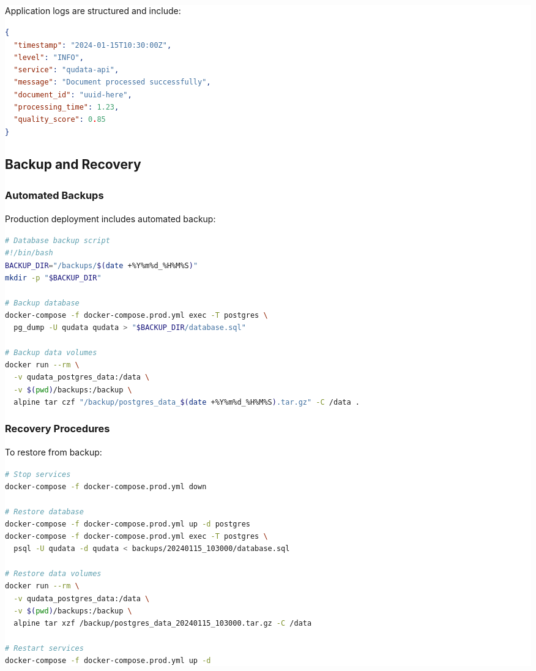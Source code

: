 Application logs are structured and include:

```json
{
  "timestamp": "2024-01-15T10:30:00Z",
  "level": "INFO",
  "service": "qudata-api",
  "message": "Document processed successfully",
  "document_id": "uuid-here",
  "processing_time": 1.23,
  "quality_score": 0.85
}
```

## Backup and Recovery

### Automated Backups

Production deployment includes automated backup:

```bash
# Database backup script
#!/bin/bash
BACKUP_DIR="/backups/$(date +%Y%m%d_%H%M%S)"
mkdir -p "$BACKUP_DIR"

# Backup database
docker-compose -f docker-compose.prod.yml exec -T postgres \
  pg_dump -U qudata qudata > "$BACKUP_DIR/database.sql"

# Backup data volumes
docker run --rm \
  -v qudata_postgres_data:/data \
  -v $(pwd)/backups:/backup \
  alpine tar czf "/backup/postgres_data_$(date +%Y%m%d_%H%M%S).tar.gz" -C /data .
```

### Recovery Procedures

To restore from backup:

```bash
# Stop services
docker-compose -f docker-compose.prod.yml down

# Restore database
docker-compose -f docker-compose.prod.yml up -d postgres
docker-compose -f docker-compose.prod.yml exec -T postgres \
  psql -U qudata -d qudata < backups/20240115_103000/database.sql

# Restore data volumes
docker run --rm \
  -v qudata_postgres_data:/data \
  -v $(pwd)/backups:/backup \
  alpine tar xzf /backup/postgres_data_20240115_103000.tar.gz -C /data

# Restart services
docker-compose -f docker-compose.prod.yml up -d
```
